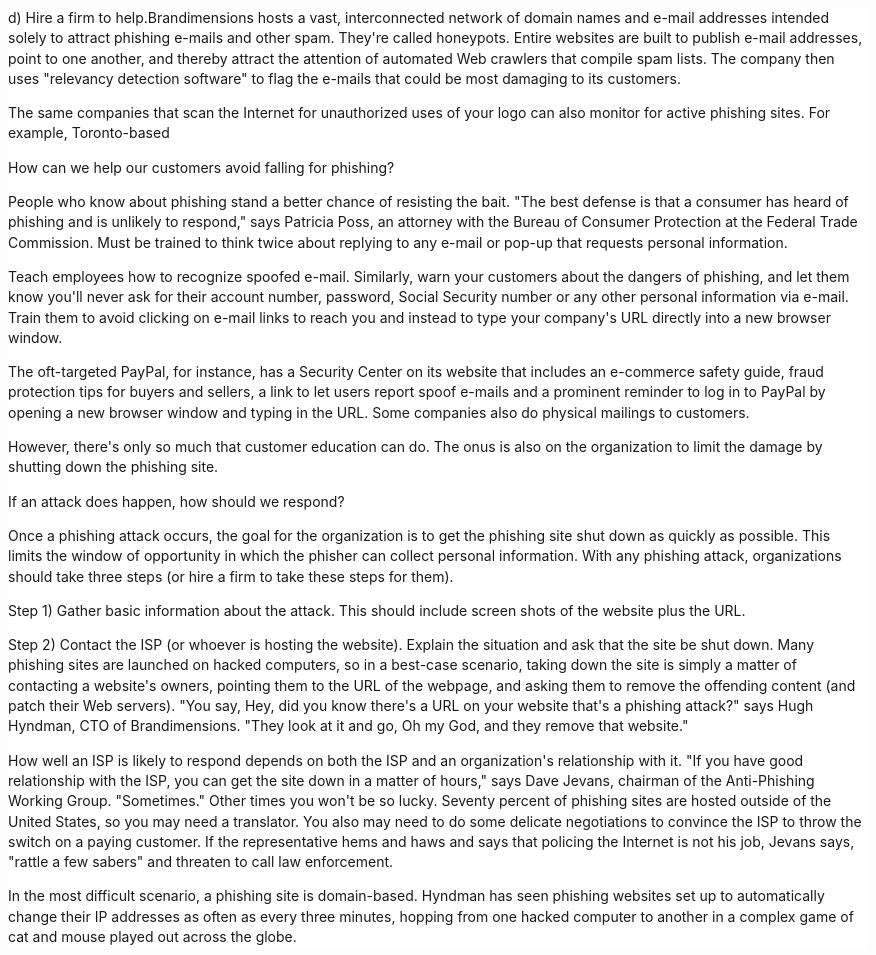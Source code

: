 d) Hire a firm to help.Brandimensions hosts a vast, interconnected network of domain names and e-mail addresses intended solely to attract phishing e-mails and other spam. They're called honeypots. Entire websites are built to publish e-mail addresses, point to one another, and thereby attract the attention of automated Web crawlers that compile spam lists. The company then uses "relevancy detection software" to flag the e-mails that could be most damaging to its customers.

The same companies that scan the Internet for unauthorized uses of your logo can also monitor for active phishing sites. For example, Toronto-based

How can we help our customers avoid falling for phishing?

People who know about phishing stand a better chance of resisting the bait. "The best defense is that a consumer has heard of phishing and is unlikely to respond," says Patricia Poss, an attorney with the Bureau of Consumer Protection at the Federal Trade Commission. Must be trained to think twice about replying to any e-mail or pop-up that requests personal information.

Teach employees how to recognize spoofed e-mail. Similarly, warn your customers about the dangers of phishing, and let them know you'll never ask for their account number, password, Social Security number or any other personal information via e-mail. Train them to avoid clicking on e-mail links to reach you and instead to type your company's URL directly into a new browser window.

The oft-targeted PayPal, for instance, has a Security Center on its website that includes an e-commerce safety guide, fraud protection tips for buyers and sellers, a link to let users report spoof e-mails and a prominent reminder to log in to PayPal by opening a new browser window and typing in the URL. Some companies also do physical mailings to customers.

However, there's only so much that customer education can do. The onus is also on the organization to limit the damage by shutting down the phishing site.

If an attack does happen, how should we respond?

Once a phishing attack occurs, the goal for the organization is to get the phishing site shut down as quickly as possible. This limits the window of opportunity in which the phisher can collect personal information. With any phishing attack, organizations should take three steps (or hire a firm to take these steps for them).

Step 1) Gather basic information about the attack. This should include screen shots of the website plus the URL.

Step 2) Contact the ISP (or whoever is hosting the website). Explain the situation and ask that the site be shut down. Many phishing sites are launched on hacked computers, so in a best-case scenario, taking down the site is simply a matter of contacting a website's owners, pointing them to the URL of the webpage, and asking them to remove the offending content (and patch their Web servers). "You say, Hey, did you know there's a URL on your website that's a phishing attack?" says Hugh Hyndman, CTO of Brandimensions. "They look at it and go, Oh my God, and they remove that website."

How well an ISP is likely to respond depends on both the ISP and an organization's relationship with it. "If you have good relationship with the ISP, you can get the site down in a matter of hours," says Dave Jevans, chairman of the Anti-Phishing Working Group. "Sometimes." Other times you won't be so lucky. Seventy percent of phishing sites are hosted outside of the United States, so you may need a translator. You also may need to do some delicate negotiations to convince the ISP to throw the switch on a paying customer. If the representative hems and haws and says that policing the Internet is not his job, Jevans says, "rattle a few sabers" and threaten to call law enforcement.

In the most difficult scenario, a phishing site is domain-based. Hyndman has seen phishing websites set up to automatically change their IP addresses as often as every three minutes, hopping from one hacked computer to another in a complex game of cat and mouse played out across the globe.
